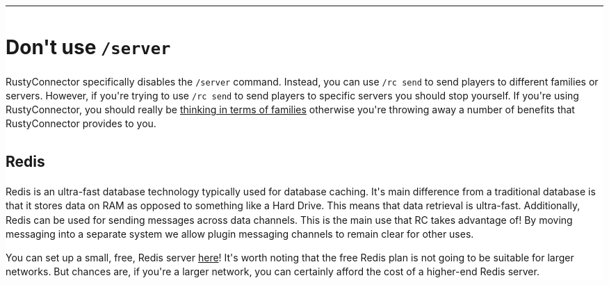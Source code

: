 - - -

# Don't use `/server`
RustyConnector specifically disables the `/server` command. Instead, you can use `/rc send` to send players to different families or servers.
However, if you're trying to use `/rc send` to send players to specific servers you should stop yourself. If you're using RustyConnector, you should really be [thinking in terms of families](#thinking-in-terms-of-families) otherwise you're throwing away a number of benefits that RustyConnector provides to you.

## Redis
Redis is an ultra-fast database technology typically used for database caching.
It's main difference from a traditional database is that it stores data on RAM as opposed to something like a Hard Drive. This means that data retrieval is ultra-fast.
Additionally, Redis can be used for sending messages across data channels. This is the main use that RC takes advantage of!
By moving messaging into a separate system we allow plugin messaging channels to remain clear for other uses.

You can set up a small, free, Redis server [here](https://redis.com/)! It's worth noting that the free Redis plan is not going to be suitable for larger networks. But chances are, if you're a larger network, you can certainly afford the cost of a higher-end Redis server.